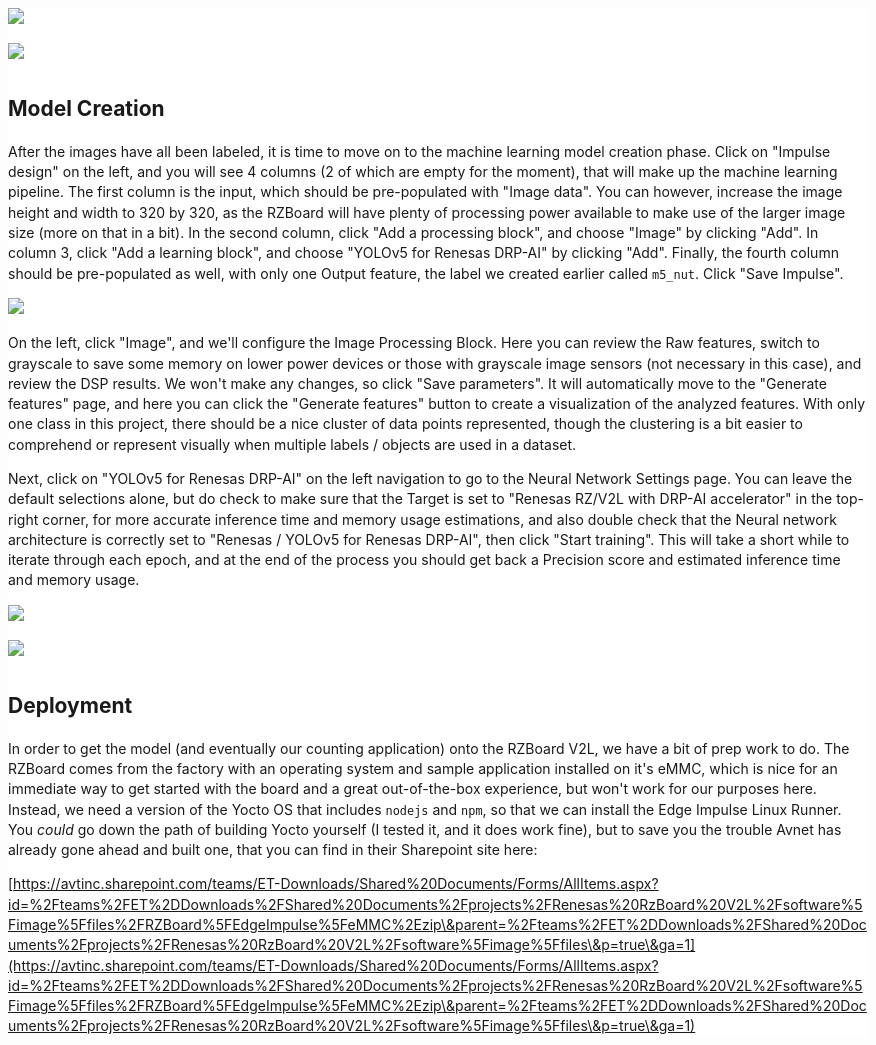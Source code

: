 ![](../../.gitbook/assets/avnet-rzboard-object-counting/label-queue.png)

![](../../.gitbook/assets/avnet-rzboard-object-counting/data.png)

## Model Creation

After the images have all been labeled, it is time to move on to the machine learning model creation phase. Click on "Impulse design" on the left, and you will see 4 columns (2 of which are empty for the moment), that will make up the machine learning pipeline. The first column is the input, which should be pre-populated with "Image data". You can however, increase the image height and width to 320 by 320, as the RZBoard will have plenty of processing power available to make use of the larger image size (more on that in a bit). In the second column, click "Add a processing block", and choose "Image" by clicking "Add". In column 3, click "Add a learning block", and choose "YOLOv5 for Renesas DRP-AI" by clicking "Add". Finally, the fourth column should be pre-populated as well, with only one Output feature, the label we created earlier called `m5_nut`. Click "Save Impulse".

![](../../.gitbook/assets/avnet-rzboard-object-counting/impulse.png)

On the left, click "Image", and we'll configure the Image Processing Block. Here you can review the Raw features, switch to grayscale to save some memory on lower power devices or those with grayscale image sensors (not necessary in this case), and review the DSP results. We won't make any changes, so click "Save parameters". It will automatically move to the "Generate features" page, and here you can click the "Generate features" button to create a visualization of the analyzed features. With only one class in this project, there should be a nice cluster of data points represented, though the clustering is a bit easier to comprehend or represent visually when multiple labels / objects are used in a dataset.

Next, click on "YOLOv5 for Renesas DRP-AI" on the left navigation to go to the Neural Network Settings page. You can leave the default selections alone, but do check to make sure that the Target is set to "Renesas RZ/V2L with DRP-AI accelerator" in the top-right corner, for more accurate inference time and memory usage estimations, and also double check that the Neural network architecture is correctly set to "Renesas / YOLOv5 for Renesas DRP-AI", then click "Start training". This will take a short while to iterate through each epoch, and at the end of the process you should get back a Precision score and estimated inference time and memory usage.

![](../../.gitbook/assets/avnet-rzboard-object-counting/model-build.png)

![](../../.gitbook/assets/avnet-rzboard-object-counting/model-complete.png)

## Deployment

In order to get the model (and eventually our counting application) onto the RZBoard V2L, we have a bit of prep work to do. The RZBoard comes from the factory with an operating system and sample application installed on it's eMMC, which is nice for an immediate way to get started with the board and a great out-of-the-box experience, but won't work for our purposes here. Instead, we need a version of the Yocto OS that includes `nodejs` and `npm`, so that we can install the Edge Impulse Linux Runner. You _could_ go down the path of building Yocto yourself (I tested it, and it does work fine), but to save you the trouble Avnet has already gone ahead and built one, that you can find in their Sharepoint site here:

[https://avtinc.sharepoint.com/teams/ET-Downloads/Shared%20Documents/Forms/AllItems.aspx?id=%2Fteams%2FET%2DDownloads%2FShared%20Documents%2Fprojects%2FRenesas%20RzBoard%20V2L%2Fsoftware%5Fimage%5Ffiles%2FRZBoard%5FEdgeImpulse%5FeMMC%2Ezip\&parent=%2Fteams%2FET%2DDownloads%2FShared%20Documents%2Fprojects%2FRenesas%20RzBoard%20V2L%2Fsoftware%5Fimage%5Ffiles\&p=true\&ga=1](https://avtinc.sharepoint.com/teams/ET-Downloads/Shared%20Documents/Forms/AllItems.aspx?id=%2Fteams%2FET%2DDownloads%2FShared%20Documents%2Fprojects%2FRenesas%20RzBoard%20V2L%2Fsoftware%5Fimage%5Ffiles%2FRZBoard%5FEdgeImpulse%5FeMMC%2Ezip\&parent=%2Fteams%2FET%2DDownloads%2FShared%20Documents%2Fprojects%2FRenesas%20RzBoard%20V2L%2Fsoftware%5Fimage%5Ffiles\&p=true\&ga=1)

